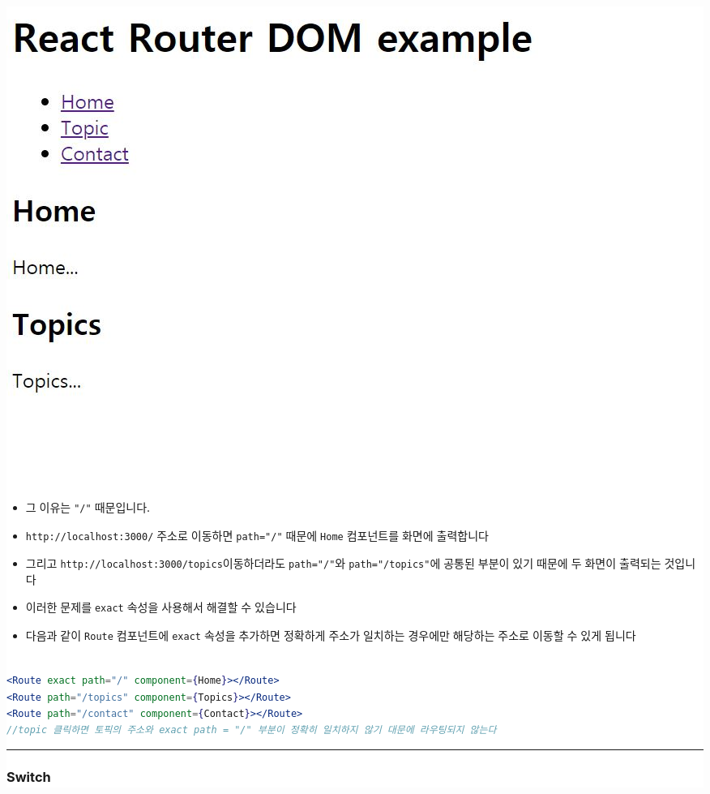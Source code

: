   <img src ="https://github.com/ibtg/ibtg.github.io/blob/master/assets/img/post_img/2020-06-28-react-reactrouterdom1.jpg?raw=true">

- 그 이유는 `"/"` 때문입니다.

- `http://localhost:3000/` 주소로 이동하면 `path="/"` 때문에 `Home` 컴포넌트를 화면에 출력합니다

- 그리고 `http://localhost:3000/topics`이동하더라도 `path="/"`와 `path="/topics"`에 공통된 부분이 있기 때문에 두 화면이 출력되는 것입니다

- 이러한 문제를 `exact` 속성을 사용해서 해결할 수 있습니다

- 다음과 같이 `Route` 컴포넌트에 `exact` 속성을 추가하면 정확하게 주소가 일치하는 경우에만 해당하는 주소로 이동할 수 있게 됩니다

```jsx

<Route exact path="/" component={Home}></Route>
<Route path="/topics" component={Topics}></Route>
<Route path="/contact" component={Contact}></Route>
//topic 클릭하면 토픽의 주소와 exact path = "/" 부분이 정확히 일치하지 않기 대문에 라우팅되지 않는다

```

---

### Switch
